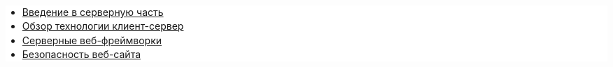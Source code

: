 - [Введение в серверную часть](/ru/docs/Learn/Server-side/First_steps/Introduction)
- [Обзор технологии клиент-сервер](/ru/docs/Learn/Server-side/First_steps/Client-Server_overview)
- [Серверные веб-фреймворки](/ru/docs/Learn/Server-side/First_steps/Web_frameworks)
- [Безопасность веб-сайта](/ru/docs/Learn/Server-side/First_steps/Website_security)
